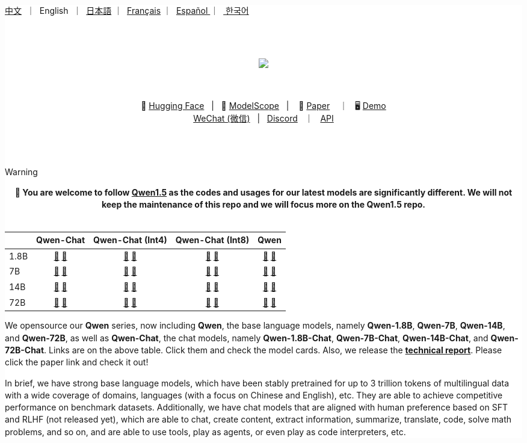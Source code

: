 <p align="left">
    <a href="README_CN.md">中文</a>&nbsp ｜ &nbspEnglish&nbsp ｜ &nbsp<a href="README_JA.md">日本語</a> ｜ &nbsp<a href="README_FR.md">Français</a> ｜ &nbsp<a href="README_ES.md">Español </a>｜ &nbsp<a href="README_KO.md"> 한국어 </a>
</p>
<br><br>

<p align="center">
    <img src="https://qianwen-res.oss-cn-beijing.aliyuncs.com/logo_qwen.jpg" width="400"/>
<p>
<br>

<p align="center">
        🤗 <a href="https://huggingface.co/Qwen">Hugging Face</a>&nbsp&nbsp | &nbsp&nbsp🤖 <a href="https://modelscope.cn/organization/qwen">ModelScope</a>&nbsp&nbsp | &nbsp&nbsp 📑 <a href="https://arxiv.org/abs/2309.16609">Paper</a> &nbsp&nbsp ｜ &nbsp&nbsp🖥️ <a href="https://modelscope.cn/studios/qwen/Qwen-72B-Chat-Demo/summary">Demo</a>
<br>
<a href="assets/wechat.png">WeChat (微信)</a>&nbsp&nbsp | &nbsp&nbsp<a href="https://discord.gg/CV4E9rpNSD">Discord</a>&nbsp&nbsp ｜  &nbsp&nbsp<a href="https://dashscope.aliyun.com">API</a> 
</p>
<br><br>

> [!Warning]
> <div align="center">
> <b>
> 🚨 You are welcome to follow <a href="https://github.com/QwenLM/Qwen1.5">Qwen1.5</a> as the codes and usages for our latest models are significantly different. We will not keep the maintenance of this repo and we will focus more on the Qwen1.5 repo.
> </b>
> </div>
<br>

|     |                                                              Qwen-Chat                                                               |                                                                Qwen-Chat (Int4)                                                                |                        Qwen-Chat (Int8)                         |                                                            Qwen                                                            |
|-----|:------------------------------------------------------------------------------------------------------------------------------------:|:----------------------------------------------------------------------------------------------------------------------------------------------:|:---------------------------------------------------------------:|:--------------------------------------------------------------------------------------------------------------------------:|
| 1.8B  |  <a href="https://modelscope.cn/models/qwen/Qwen-1_8B-Chat/summary">🤖</a>  <a href="https://huggingface.co/Qwen/Qwen-1_8B-Chat">🤗</a>  |  <a href="https://modelscope.cn/models/qwen/Qwen-1_8B-Chat-Int4/summary">🤖</a>  <a href="https://huggingface.co/Qwen/Qwen-1_8B-Chat-Int4">🤗</a>  | <a href="https://modelscope.cn/models/qwen/Qwen-1_8B-Chat-Int8/summary">🤖</a>  <a href="https://huggingface.co/Qwen/Qwen-1_8B-Chat-Int8">🤗</a>  |  <a href="https://modelscope.cn/models/qwen/Qwen-1_8B/summary">🤖</a>  <a href="https://huggingface.co/Qwen/Qwen-1_8B">🤗</a>  |
| 7B  |  <a href="https://modelscope.cn/models/qwen/Qwen-7B-Chat/summary">🤖</a>  <a href="https://huggingface.co/Qwen/Qwen-7B-Chat">🤗</a>  |  <a href="https://modelscope.cn/models/qwen/Qwen-7B-Chat-Int4/summary">🤖</a>  <a href="https://huggingface.co/Qwen/Qwen-7B-Chat-Int4">🤗</a>  | <a href="https://modelscope.cn/models/qwen/Qwen-7B-Chat-Int8/summary">🤖</a>  <a href="https://huggingface.co/Qwen/Qwen-7B-Chat-Int8">🤗</a>  |  <a href="https://modelscope.cn/models/qwen/Qwen-7B/summary">🤖</a>  <a href="https://huggingface.co/Qwen/Qwen-7B">🤗</a>  |
| 14B | <a href="https://modelscope.cn/models/qwen/Qwen-14B-Chat/summary">🤖</a>  <a href="https://huggingface.co/Qwen/Qwen-14B-Chat">🤗</a> | <a href="https://modelscope.cn/models/qwen/Qwen-14B-Chat-Int4/summary">🤖</a>  <a href="https://huggingface.co/Qwen/Qwen-14B-Chat-Int4">🤗</a> | <a href="https://modelscope.cn/models/qwen/Qwen-14B-Chat-Int8/summary">🤖</a>  <a href="https://huggingface.co/Qwen/Qwen-14B-Chat-Int8">🤗</a> | <a href="https://modelscope.cn/models/qwen/Qwen-14B/summary">🤖</a>  <a href="https://huggingface.co/Qwen/Qwen-14B">🤗</a> |
| 72B | <a href="https://modelscope.cn/models/qwen/Qwen-72B-Chat/summary">🤖</a>  <a href="https://huggingface.co/Qwen/Qwen-72B-Chat">🤗</a> | <a href="https://modelscope.cn/models/qwen/Qwen-72B-Chat-Int4/summary">🤖</a>  <a href="https://huggingface.co/Qwen/Qwen-72B-Chat-Int4">🤗</a> | <a href="https://modelscope.cn/models/qwen/Qwen-72B-Chat-Int8/summary">🤖</a>  <a href="https://huggingface.co/Qwen/Qwen-72B-Chat-Int8">🤗</a> | <a href="https://modelscope.cn/models/qwen/Qwen-72B/summary">🤖</a>  <a href="https://huggingface.co/Qwen/Qwen-72B">🤗</a> |



We opensource our **Qwen** series, now including **Qwen**, the base language models, namely **Qwen-1.8B**, **Qwen-7B**, **Qwen-14B**, and **Qwen-72B**, as well as **Qwen-Chat**, the chat models, namely **Qwen-1.8B-Chat**, **Qwen-7B-Chat**, **Qwen-14B-Chat**, and **Qwen-72B-Chat**. Links are on the above table. Click them and check the model cards. Also, we release the **[technical report](https://arxiv.org/abs/2309.16609)**. Please click the paper link and check it out!

In brief, we have strong base language models, which have been stably pretrained for up to 3 trillion tokens of multilingual data with a wide coverage of domains, languages (with a focus on Chinese and English), etc. They are able to achieve competitive performance on benchmark datasets. Additionally, we have chat models that are aligned with human preference based on SFT and RLHF (not released yet), which are able to chat, create content, extract information, summarize, translate, code, solve math problems, and so on, and are able to use tools, play as agents, or even play as code interpreters, etc.
